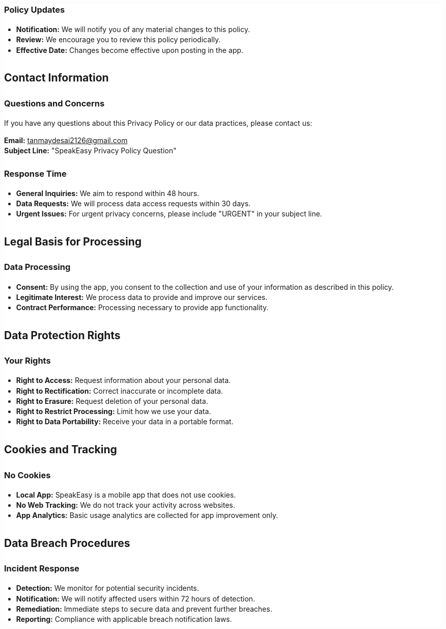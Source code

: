 ### Policy Updates
- **Notification:** We will notify you of any material changes to this policy.
- **Review:** We encourage you to review this policy periodically.
- **Effective Date:** Changes become effective upon posting in the app.

## Contact Information

### Questions and Concerns
If you have any questions about this Privacy Policy or our data practices, please contact us:

**Email:** tanmaydesai2126@gmail.com  
**Subject Line:** "SpeakEasy Privacy Policy Question"

### Response Time
- **General Inquiries:** We aim to respond within 48 hours.
- **Data Requests:** We will process data access requests within 30 days.
- **Urgent Issues:** For urgent privacy concerns, please include "URGENT" in your subject line.

## Legal Basis for Processing

### Data Processing
- **Consent:** By using the app, you consent to the collection and use of your information as described in this policy.
- **Legitimate Interest:** We process data to provide and improve our services.
- **Contract Performance:** Processing necessary to provide app functionality.

## Data Protection Rights

### Your Rights
- **Right to Access:** Request information about your personal data.
- **Right to Rectification:** Correct inaccurate or incomplete data.
- **Right to Erasure:** Request deletion of your personal data.
- **Right to Restrict Processing:** Limit how we use your data.
- **Right to Data Portability:** Receive your data in a portable format.

## Cookies and Tracking

### No Cookies
- **Local App:** SpeakEasy is a mobile app that does not use cookies.
- **No Web Tracking:** We do not track your activity across websites.
- **App Analytics:** Basic usage analytics are collected for app improvement only.

## Data Breach Procedures

### Incident Response
- **Detection:** We monitor for potential security incidents.
- **Notification:** We will notify affected users within 72 hours of detection.
- **Remediation:** Immediate steps to secure data and prevent further breaches.
- **Reporting:** Compliance with applicable breach notification laws.
